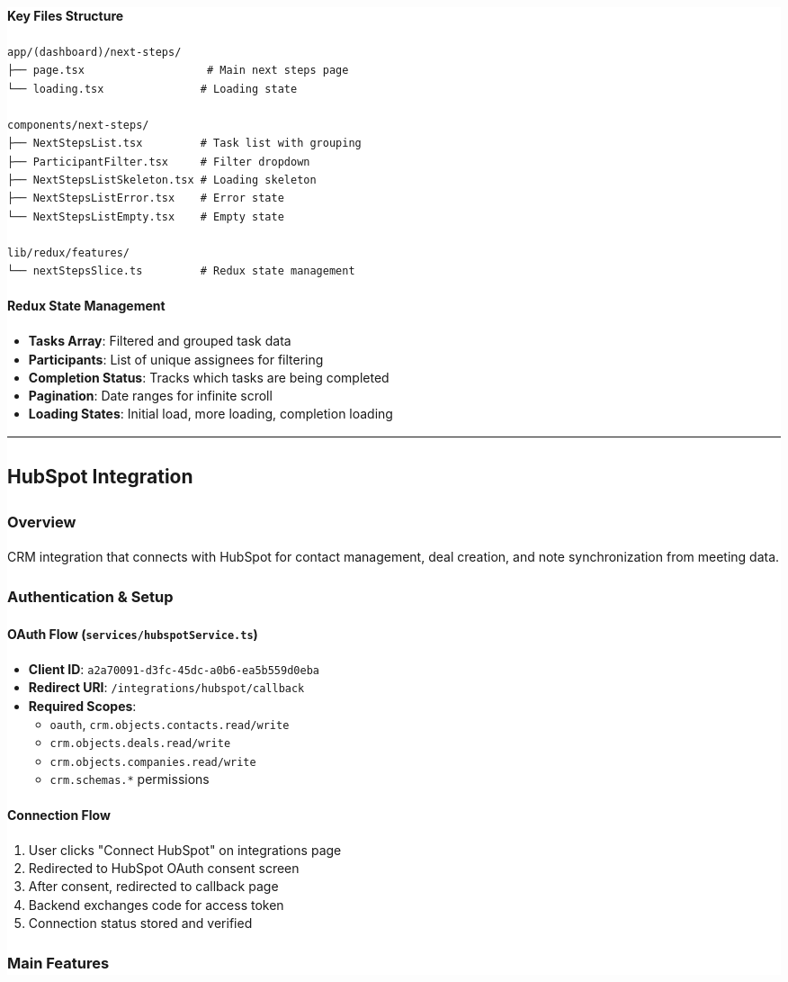 #### **Key Files Structure**
```
app/(dashboard)/next-steps/
├── page.tsx                   # Main next steps page
└── loading.tsx               # Loading state

components/next-steps/
├── NextStepsList.tsx         # Task list with grouping
├── ParticipantFilter.tsx     # Filter dropdown
├── NextStepsListSkeleton.tsx # Loading skeleton
├── NextStepsListError.tsx    # Error state
└── NextStepsListEmpty.tsx    # Empty state

lib/redux/features/
└── nextStepsSlice.ts         # Redux state management
```

#### **Redux State Management**
- **Tasks Array**: Filtered and grouped task data
- **Participants**: List of unique assignees for filtering
- **Completion Status**: Tracks which tasks are being completed
- **Pagination**: Date ranges for infinite scroll
- **Loading States**: Initial load, more loading, completion loading

---

## HubSpot Integration

### Overview
CRM integration that connects with HubSpot for contact management, deal creation, and note synchronization from meeting data.

### Authentication & Setup

#### **OAuth Flow** (`services/hubspotService.ts`)
- **Client ID**: `a2a70091-d3fc-45dc-a0b6-ea5b559d0eba`
- **Redirect URI**: `/integrations/hubspot/callback`
- **Required Scopes**:
  - `oauth`, `crm.objects.contacts.read/write`
  - `crm.objects.deals.read/write`
  - `crm.objects.companies.read/write`
  - `crm.schemas.*` permissions

#### **Connection Flow**
1. User clicks "Connect HubSpot" on integrations page
2. Redirected to HubSpot OAuth consent screen
3. After consent, redirected to callback page
4. Backend exchanges code for access token
5. Connection status stored and verified

### Main Features
